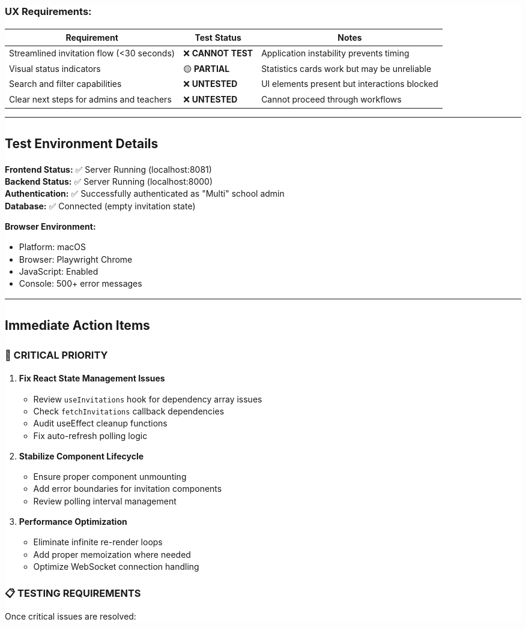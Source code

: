 ### UX Requirements:

| Requirement | Test Status | Notes |
|------------|-------------|-------|
| Streamlined invitation flow (<30 seconds) | ❌ **CANNOT TEST** | Application instability prevents timing |
| Visual status indicators | 🟡 **PARTIAL** | Statistics cards work but may be unreliable |
| Search and filter capabilities | ❌ **UNTESTED** | UI elements present but interactions blocked |
| Clear next steps for admins and teachers | ❌ **UNTESTED** | Cannot proceed through workflows |

---

## Test Environment Details

**Frontend Status:** ✅ Server Running (localhost:8081)  
**Backend Status:** ✅ Server Running (localhost:8000)  
**Authentication:** ✅ Successfully authenticated as "Multi" school admin  
**Database:** ✅ Connected (empty invitation state)  

**Browser Environment:**
- Platform: macOS  
- Browser: Playwright Chrome  
- JavaScript: Enabled  
- Console: 500+ error messages  

---

## Immediate Action Items

### 🚨 CRITICAL PRIORITY

1. **Fix React State Management Issues**
   - Review `useInvitations` hook for dependency array issues
   - Check `fetchInvitations` callback dependencies
   - Audit useEffect cleanup functions
   - Fix auto-refresh polling logic

2. **Stabilize Component Lifecycle**
   - Ensure proper component unmounting
   - Add error boundaries for invitation components
   - Review polling interval management

3. **Performance Optimization**
   - Eliminate infinite re-render loops
   - Add proper memoization where needed
   - Optimize WebSocket connection handling

### 📋 TESTING REQUIREMENTS

Once critical issues are resolved:
